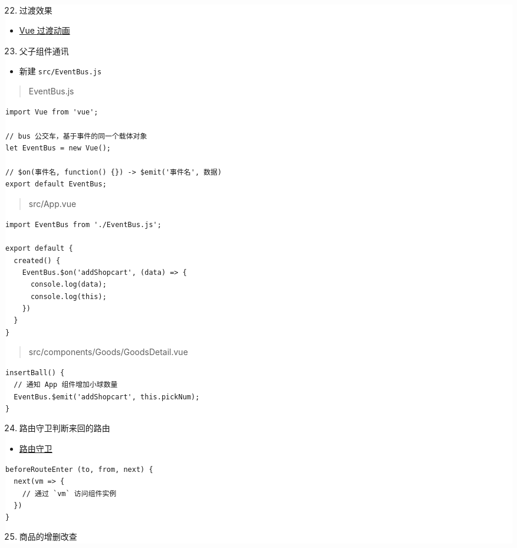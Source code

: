 22. 过渡效果

* [Vue 过渡动画](https://cn.vuejs.org/v2/guide/transitions.html)

23. 父子组件通讯

* 新建 `src/EventBus.js`

> EventBus.js

```
import Vue from 'vue';

// bus 公交车，基于事件的同一个载体对象
let EventBus = new Vue();

// $on(事件名, function() {}) -> $emit('事件名', 数据)
export default EventBus;
```

> src/App.vue

```
import EventBus from './EventBus.js';

export default {
  created() {
    EventBus.$on('addShopcart', (data) => {
      console.log(data);
      console.log(this);
    })
  }
}
```

> src/components/Goods/GoodsDetail.vue

```
insertBall() {
  // 通知 App 组件增加小球数量
  EventBus.$emit('addShopcart', this.pickNum);
}
```

24. 路由守卫判断来回的路由

* [路由守卫](https://router.vuejs.org/zh/guide/advanced/navigation-guards.html#%E5%85%A8%E5%B1%80%E5%AE%88%E5%8D%AB)

```
beforeRouteEnter (to, from, next) {
  next(vm => {
    // 通过 `vm` 访问组件实例
  })
}
```

25. 商品的增删改查
